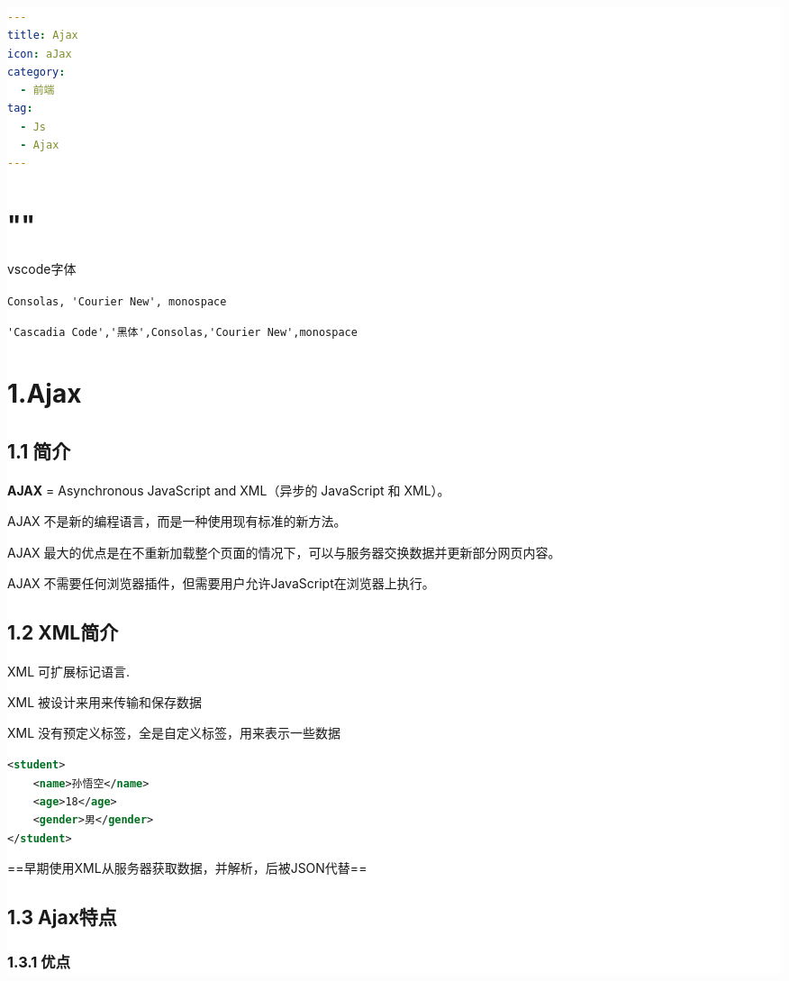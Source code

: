 ```yaml
---
title: Ajax
icon: aJax
category:
  - 前端
tag:
  - Js
  - Ajax
---
```

# ""


vscode字体

`Consolas, 'Courier New', monospace`

`'Cascadia Code','黑体',Consolas,'Courier New',monospace`

# 1.Ajax

## 1.1 简介

**AJAX** = Asynchronous JavaScript and XML（异步的 JavaScript 和 XML）。

AJAX 不是新的编程语言，而是一种使用现有标准的新方法。

AJAX 最大的优点是在不重新加载整个页面的情况下，可以与服务器交换数据并更新部分网页内容。

AJAX 不需要任何浏览器插件，但需要用户允许JavaScript在浏览器上执行。

## 1.2 XML简介

XML 可扩展标记语言.

XML 被设计来用来传输和保存数据

XML 没有预定义标签，全是自定义标签，用来表示一些数据

```xml
<student>
	<name>孙悟空</name>
    <age>18</age>
    <gender>男</gender>
</student>
```

==早期使用XML从服务器获取数据，并解析，后被JSON代替==

## 1.3 Ajax特点

### 	1.3.1 优点
